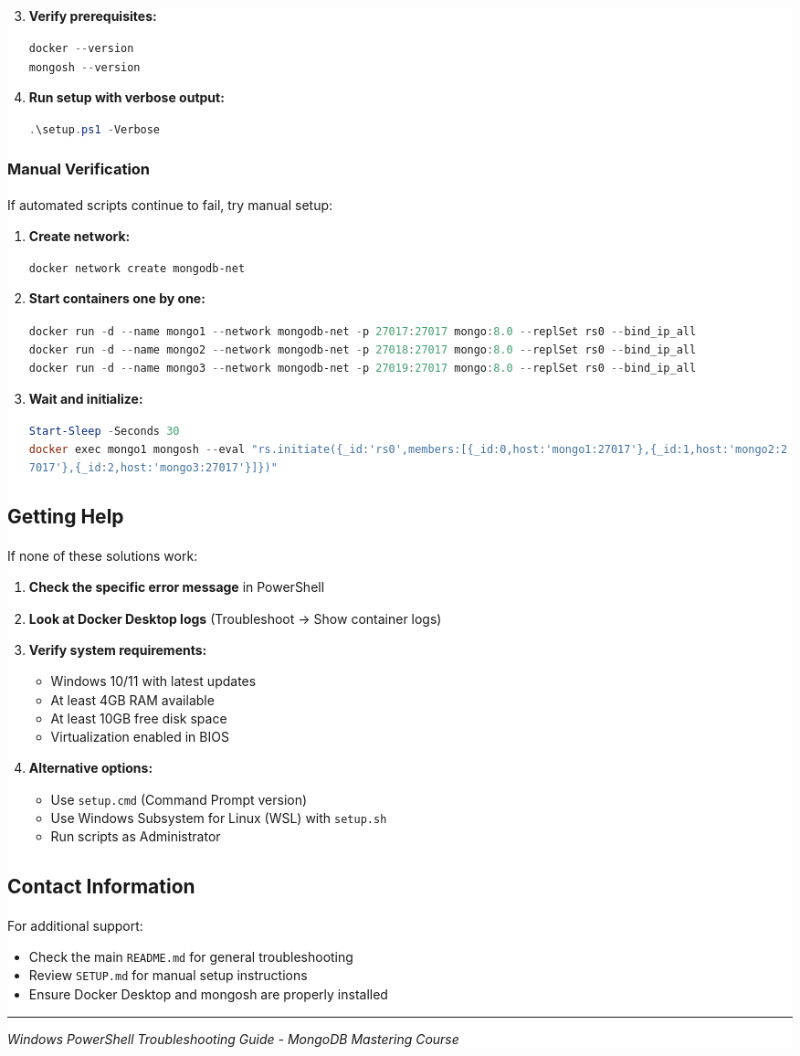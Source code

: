 3. **Verify prerequisites:**
   ```powershell
   docker --version
   mongosh --version
   ```

4. **Run setup with verbose output:**
   ```powershell
   .\setup.ps1 -Verbose
   ```

### Manual Verification
If automated scripts continue to fail, try manual setup:

1. **Create network:**
   ```powershell
   docker network create mongodb-net
   ```

2. **Start containers one by one:**
   ```powershell
   docker run -d --name mongo1 --network mongodb-net -p 27017:27017 mongo:8.0 --replSet rs0 --bind_ip_all
   docker run -d --name mongo2 --network mongodb-net -p 27018:27017 mongo:8.0 --replSet rs0 --bind_ip_all
   docker run -d --name mongo3 --network mongodb-net -p 27019:27017 mongo:8.0 --replSet rs0 --bind_ip_all
   ```

3. **Wait and initialize:**
   ```powershell
   Start-Sleep -Seconds 30
   docker exec mongo1 mongosh --eval "rs.initiate({_id:'rs0',members:[{_id:0,host:'mongo1:27017'},{_id:1,host:'mongo2:27017'},{_id:2,host:'mongo3:27017'}]})"
   ```

## Getting Help

If none of these solutions work:

1. **Check the specific error message** in PowerShell
2. **Look at Docker Desktop logs** (Troubleshoot → Show container logs)
3. **Verify system requirements:**
   - Windows 10/11 with latest updates
   - At least 4GB RAM available
   - At least 10GB free disk space
   - Virtualization enabled in BIOS

4. **Alternative options:**
   - Use `setup.cmd` (Command Prompt version)
   - Use Windows Subsystem for Linux (WSL) with `setup.sh`
   - Run scripts as Administrator

## Contact Information

For additional support:
- Check the main `README.md` for general troubleshooting
- Review `SETUP.md` for manual setup instructions
- Ensure Docker Desktop and mongosh are properly installed

---

*Windows PowerShell Troubleshooting Guide - MongoDB Mastering Course*